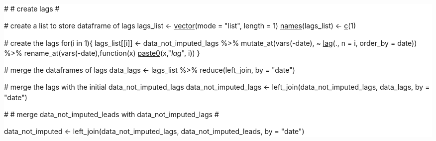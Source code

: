<span class='co'>#</span>
<span class='co'># create lags</span>
<span class='co'># </span>

<span class='co'># create a list to store dataframe of lags</span>
<span class='va'>lags_list</span> <span class='op'>&lt;-</span> <span class='fu'><a href='https://rdrr.io/r/base/vector.html'>vector</a></span><span class='op'>(</span>mode <span class='op'>=</span> <span class='st'>"list"</span>, length <span class='op'>=</span> <span class='fl'>1</span><span class='op'>)</span>
<span class='fu'><a href='https://rdrr.io/r/base/names.html'>names</a></span><span class='op'>(</span><span class='va'>lags_list</span><span class='op'>)</span> <span class='op'>&lt;-</span> <span class='fu'><a href='https://rdrr.io/r/base/c.html'>c</a></span><span class='op'>(</span><span class='fl'>1</span><span class='op'>)</span> 

<span class='co'># create the lags</span>
<span class='kw'>for</span><span class='op'>(</span><span class='va'>i</span> <span class='kw'>in</span> <span class='fl'>1</span><span class='op'>)</span><span class='op'>{</span>
  <span class='va'>lags_list</span><span class='op'>[[</span><span class='va'>i</span><span class='op'>]</span><span class='op'>]</span> <span class='op'>&lt;-</span> <span class='va'>data_not_imputed_lags</span> <span class='op'>%&gt;%</span>
    <span class='fu'>mutate_at</span><span class='op'>(</span><span class='fu'>vars</span><span class='op'>(</span><span class='op'>-</span><span class='va'>date</span><span class='op'>)</span>, <span class='op'>~</span>  <span class='fu'><a href='https://rdrr.io/r/stats/lag.html'>lag</a></span><span class='op'>(</span><span class='va'>.</span>, n <span class='op'>=</span> <span class='va'>i</span>, order_by <span class='op'>=</span> <span class='va'>date</span><span class='op'>)</span><span class='op'>)</span> <span class='op'>%&gt;%</span>
    <span class='fu'>rename_at</span><span class='op'>(</span><span class='fu'>vars</span><span class='op'>(</span><span class='op'>-</span><span class='va'>date</span><span class='op'>)</span>,<span class='kw'>function</span><span class='op'>(</span><span class='va'>x</span><span class='op'>)</span> <span class='fu'><a href='https://rdrr.io/r/base/paste.html'>paste0</a></span><span class='op'>(</span><span class='va'>x</span>,<span class='st'>"_lag_"</span>, <span class='va'>i</span><span class='op'>)</span><span class='op'>)</span>
<span class='op'>}</span>

<span class='co'># merge the dataframes of lags</span>
<span class='va'>data_lags</span> <span class='op'>&lt;-</span> <span class='va'>lags_list</span> <span class='op'>%&gt;%</span>
  <span class='fu'>reduce</span><span class='op'>(</span><span class='va'>left_join</span>, by <span class='op'>=</span> <span class='st'>"date"</span><span class='op'>)</span>

<span class='co'># merge the lags with the initial data_not_imputed_lags</span>
<span class='va'>data_not_imputed_lags</span> <span class='op'>&lt;-</span> <span class='fu'>left_join</span><span class='op'>(</span><span class='va'>data_not_imputed_lags</span>, <span class='va'>data_lags</span>, by <span class='op'>=</span> <span class='st'>"date"</span><span class='op'>)</span>

<span class='co'>#</span>
<span class='co'># merge data_not_imputed_leads with data_not_imputed_lags</span>
<span class='co'>#</span>

<span class='va'>data_not_imputed</span> <span class='op'>&lt;-</span> <span class='fu'>left_join</span><span class='op'>(</span><span class='va'>data_not_imputed_lags</span>, <span class='va'>data_not_imputed_leads</span>, by <span class='op'>=</span> <span class='st'>"date"</span><span class='op'>)</span>
</code></pre></div>
